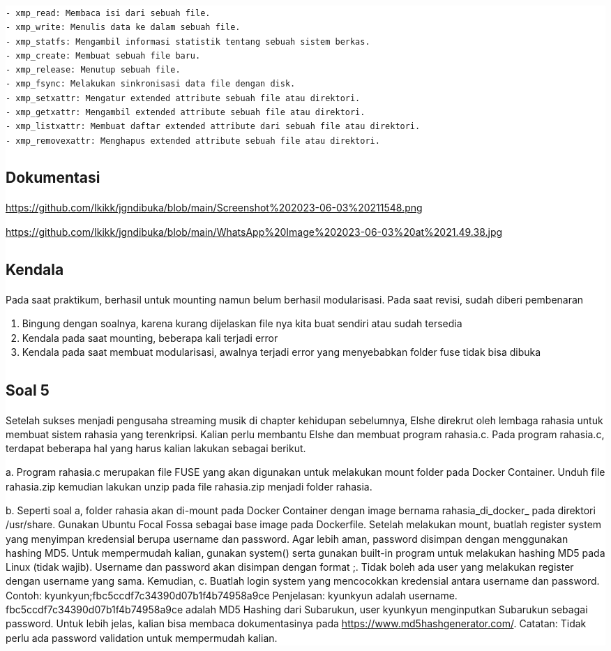     - xmp_read: Membaca isi dari sebuah file.
    - xmp_write: Menulis data ke dalam sebuah file.
    - xmp_statfs: Mengambil informasi statistik tentang sebuah sistem berkas.
    - xmp_create: Membuat sebuah file baru.
    - xmp_release: Menutup sebuah file.
    - xmp_fsync: Melakukan sinkronisasi data file dengan disk.
    - xmp_setxattr: Mengatur extended attribute sebuah file atau direktori.
    - xmp_getxattr: Mengambil extended attribute sebuah file atau direktori.
    - xmp_listxattr: Membuat daftar extended attribute dari sebuah file atau direktori.
    - xmp_removexattr: Menghapus extended attribute sebuah file atau direktori.

## Dokumentasi
https://github.com/Ikikk/jgndibuka/blob/main/Screenshot%202023-06-03%20211548.png

https://github.com/Ikikk/jgndibuka/blob/main/WhatsApp%20Image%202023-06-03%20at%2021.49.38.jpg


## Kendala
Pada saat praktikum, berhasil untuk mounting namun belum berhasil modularisasi. Pada saat revisi, sudah diberi pembenaran
1. Bingung dengan soalnya, karena kurang dijelaskan file nya kita buat sendiri atau sudah tersedia
2. Kendala pada saat mounting, beberapa kali terjadi error
3. Kendala pada saat membuat modularisasi, awalnya terjadi error yang menyebabkan folder fuse tidak bisa dibuka

## Soal 5
Setelah sukses menjadi pengusaha streaming musik di chapter kehidupan sebelumnya, Elshe direkrut oleh lembaga rahasia untuk membuat sistem rahasia yang terenkripsi.  Kalian perlu membantu Elshe dan membuat program rahasia.c. Pada program rahasia.c, terdapat beberapa hal yang harus kalian lakukan sebagai berikut.	

a. Program rahasia.c merupakan file FUSE yang akan digunakan untuk melakukan mount folder pada Docker Container. Unduh file rahasia.zip kemudian lakukan unzip pada file rahasia.zip menjadi folder rahasia.

b. Seperti soal a, folder rahasia akan di-mount pada Docker Container dengan image bernama rahasia_di_docker_<Kode Kelompok> pada direktori /usr/share. Gunakan Ubuntu Focal Fossa sebagai base image pada Dockerfile.
Setelah melakukan mount, buatlah register system yang menyimpan kredensial berupa username dan password. Agar lebih aman, password disimpan dengan menggunakan hashing MD5. Untuk mempermudah kalian, gunakan system()  serta gunakan built-in program untuk melakukan hashing MD5 pada Linux (tidak wajib). Username dan password akan disimpan dengan format <username>;<password>. Tidak boleh ada user yang melakukan register dengan username yang sama. Kemudian, 
c. Buatlah login system yang mencocokkan kredensial antara username dan password.
Contoh:
kyunkyun;fbc5ccdf7c34390d07b1f4b74958a9ce
Penjelasan:
kyunkyun adalah username.
fbc5ccdf7c34390d07b1f4b74958a9ce adalah MD5 Hashing dari Subarukun, user kyunkyun menginputkan Subarukun sebagai password. Untuk lebih jelas, kalian bisa membaca dokumentasinya pada https://www.md5hashgenerator.com/. 
Catatan: 
Tidak perlu ada password validation untuk mempermudah kalian.	
